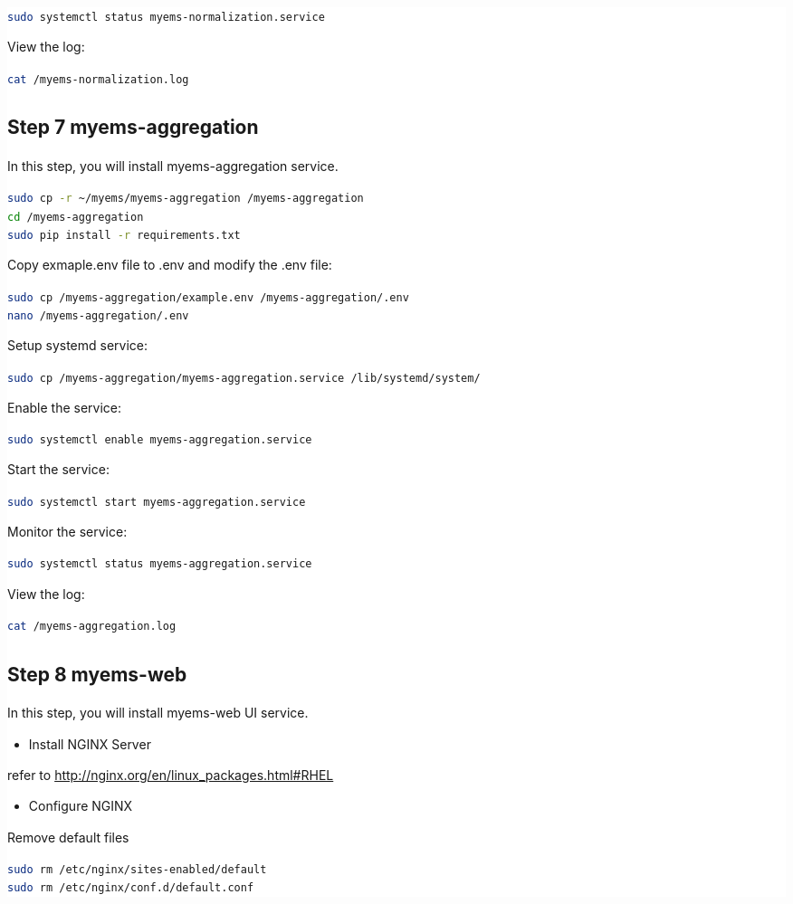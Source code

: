 ```bash
sudo systemctl status myems-normalization.service
```
View the log:
```bash
cat /myems-normalization.log
```

## Step 7 myems-aggregation

In this step, you will install myems-aggregation service.

```bash
sudo cp -r ~/myems/myems-aggregation /myems-aggregation
cd /myems-aggregation
sudo pip install -r requirements.txt
```
Copy exmaple.env file to .env and modify the .env file:
```bash
sudo cp /myems-aggregation/example.env /myems-aggregation/.env
nano /myems-aggregation/.env
```
Setup systemd service:
```bash
sudo cp /myems-aggregation/myems-aggregation.service /lib/systemd/system/
```
Enable the service:
```bash
sudo systemctl enable myems-aggregation.service
```
Start the service:
```bash
sudo systemctl start myems-aggregation.service
```
Monitor the service:
```bash
sudo systemctl status myems-aggregation.service
```
View the log:
```bash
cat /myems-aggregation.log
```


## Step 8 myems-web

In this step, you will install myems-web UI service.

*   Install NGINX  Server

refer to http://nginx.org/en/linux_packages.html#RHEL

*   Configure NGINX

Remove default files
```bash
sudo rm /etc/nginx/sites-enabled/default
sudo rm /etc/nginx/conf.d/default.conf
```
